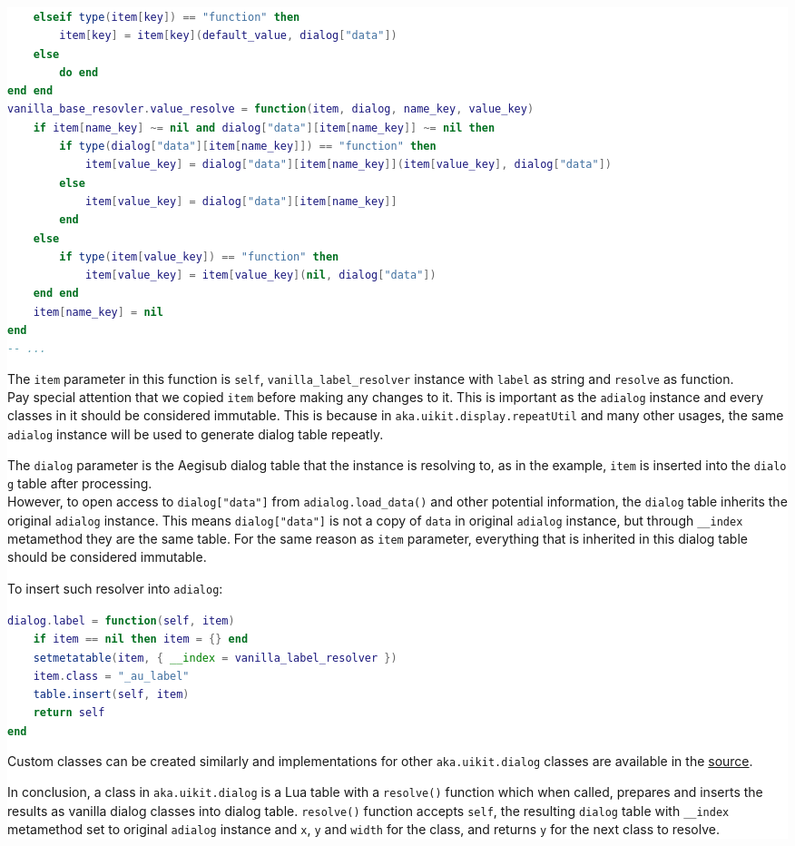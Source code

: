 ```lua
    elseif type(item[key]) == "function" then
        item[key] = item[key](default_value, dialog["data"])
    else
        do end
end end
vanilla_base_resovler.value_resolve = function(item, dialog, name_key, value_key)
    if item[name_key] ~= nil and dialog["data"][item[name_key]] ~= nil then
        if type(dialog["data"][item[name_key]]) == "function" then
            item[value_key] = dialog["data"][item[name_key]](item[value_key], dialog["data"])
        else
            item[value_key] = dialog["data"][item[name_key]]
        end
    else
        if type(item[value_key]) == "function" then
            item[value_key] = item[value_key](nil, dialog["data"])
    end end
    item[name_key] = nil
end
-- ...
```

The `item` parameter in this function is `self`, `vanilla_label_resolver` instance with `label` as string and `resolve` as function.  
Pay special attention that we copied `item` before making any changes to it. This is important as the `adialog` instance and every classes in it should be considered immutable. This is because in `aka.uikit.display.repeatUtil` and many other usages, the same `adialog` instance will be used to generate dialog table repeatly.  

The `dialog` parameter is the Aegisub dialog table that the instance is resolving to, as in the example, `item` is inserted into the `dialog` table after processing.  
However, to open access to `dialog["data"]` from `adialog.load_data()` and other potential information, the `dialog` table inherits the original `adialog` instance. This means  `dialog["data"]` is not a copy of `data` in original `adialog` instance, but through `__index` metamethod they are the same table. For the same reason as `item` parameter, everything that is inherited in this dialog table should be considered immutable.  

To insert such resolver into `adialog`:  
```lua
dialog.label = function(self, item)
    if item == nil then item = {} end
    setmetatable(item, { __index = vanilla_label_resolver })
    item.class = "_au_label"
    table.insert(self, item)
    return self
end
```

Custom classes can be created similarly and implementations for other `aka.uikit.dialog` classes are available in the [source](../modules/aka/uikit/dialog.lua).  

In conclusion, a class in `aka.uikit.dialog` is a Lua table with a `resolve()` function which when called, prepares and inserts the results as vanilla dialog classes into dialog table. `resolve()` function accepts `self`, the resulting `dialog` table with `__index` metamethod set to original `adialog` instance and `x`, `y` and `width` for the class, and returns `y` for the next class to resolve.  
